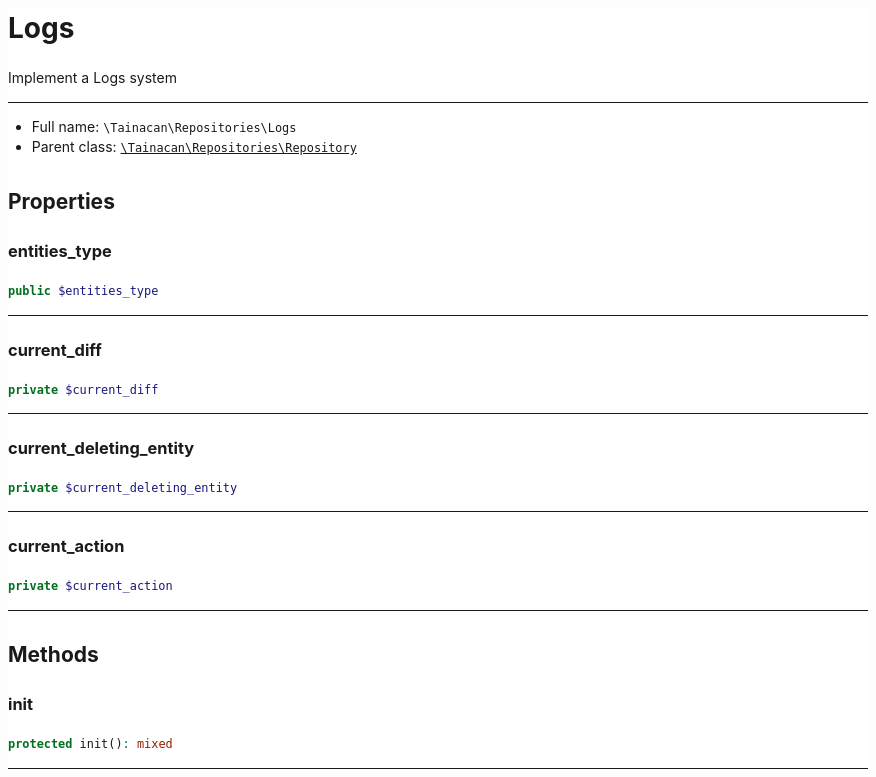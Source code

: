 # Logs


Implement a Logs system

***

* Full name: `\Tainacan\Repositories\Logs`
* Parent class: [`\Tainacan\Repositories\Repository`](./Repository)

## Properties

### entities_type

```php
public $entities_type
```

***

### current_diff

```php
private $current_diff
```

***

### current_deleting_entity

```php
private $current_deleting_entity
```

***

### current_action

```php
private $current_action
```

***

## Methods

### init

```php
protected init(): mixed
```

***
